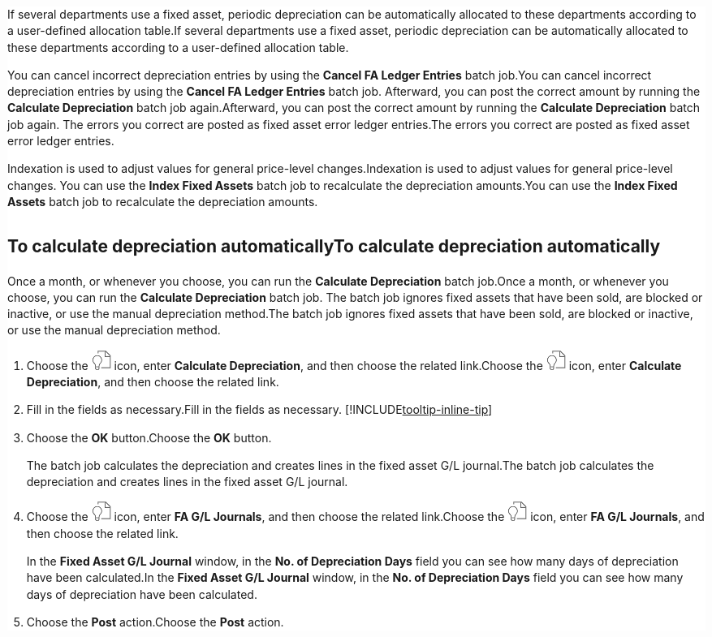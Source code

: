 <span data-ttu-id="6334e-113">If several departments use a fixed asset, periodic depreciation can be automatically allocated to these departments according to a user-defined allocation table.</span><span class="sxs-lookup"><span data-stu-id="6334e-113">If several departments use a fixed asset, periodic depreciation can be automatically allocated to these departments according to a user-defined allocation table.</span></span>  

<span data-ttu-id="6334e-114">You can cancel incorrect depreciation entries by using the **Cancel FA Ledger Entries** batch job.</span><span class="sxs-lookup"><span data-stu-id="6334e-114">You can cancel incorrect depreciation entries by using the **Cancel FA Ledger Entries** batch job.</span></span> <span data-ttu-id="6334e-115">Afterward, you can post the correct amount by running the **Calculate Depreciation** batch job again.</span><span class="sxs-lookup"><span data-stu-id="6334e-115">Afterward, you can post the correct amount by running the **Calculate Depreciation** batch job again.</span></span> <span data-ttu-id="6334e-116">The errors you correct are posted as fixed asset error ledger entries.</span><span class="sxs-lookup"><span data-stu-id="6334e-116">The errors you correct are posted as fixed asset error ledger entries.</span></span>  

<span data-ttu-id="6334e-117">Indexation is used to adjust values for general price-level changes.</span><span class="sxs-lookup"><span data-stu-id="6334e-117">Indexation is used to adjust values for general price-level changes.</span></span> <span data-ttu-id="6334e-118">You can use the **Index Fixed Assets** batch job to recalculate the depreciation amounts.</span><span class="sxs-lookup"><span data-stu-id="6334e-118">You can use the **Index Fixed Assets** batch job to recalculate the depreciation amounts.</span></span>  

## <a name="to-calculate-depreciation-automatically"></a><span data-ttu-id="6334e-119">To calculate depreciation automatically</span><span class="sxs-lookup"><span data-stu-id="6334e-119">To calculate depreciation automatically</span></span>
<span data-ttu-id="6334e-120">Once a month, or whenever you choose, you can run the **Calculate Depreciation** batch job.</span><span class="sxs-lookup"><span data-stu-id="6334e-120">Once a month, or whenever you choose, you can run the **Calculate Depreciation** batch job.</span></span> <span data-ttu-id="6334e-121">The batch job ignores fixed assets that have been sold, are blocked or inactive, or use the manual depreciation method.</span><span class="sxs-lookup"><span data-stu-id="6334e-121">The batch job ignores fixed assets that have been sold, are blocked or inactive, or use the manual depreciation method.</span></span>  

1. <span data-ttu-id="6334e-122">Choose the ![Search for Page or Report](media/ui-search/search_small.png "Search for Page or Report icon") icon, enter **Calculate Depreciation**, and then choose the related link.</span><span class="sxs-lookup"><span data-stu-id="6334e-122">Choose the ![Search for Page or Report](media/ui-search/search_small.png "Search for Page or Report icon") icon, enter **Calculate Depreciation**, and then choose the related link.</span></span>  
2. <span data-ttu-id="6334e-123">Fill in the fields as necessary.</span><span class="sxs-lookup"><span data-stu-id="6334e-123">Fill in the fields as necessary.</span></span> [!INCLUDE[tooltip-inline-tip](includes/tooltip-inline-tip_md.md)]  
3. <span data-ttu-id="6334e-124">Choose the **OK** button.</span><span class="sxs-lookup"><span data-stu-id="6334e-124">Choose the **OK** button.</span></span>  

    <span data-ttu-id="6334e-125">The batch job calculates the depreciation and creates lines in the fixed asset G/L journal.</span><span class="sxs-lookup"><span data-stu-id="6334e-125">The batch job calculates the depreciation and creates lines in the fixed asset G/L journal.</span></span>  
4. <span data-ttu-id="6334e-126">Choose the ![Search for Page or Report](media/ui-search/search_small.png "Search for Page or Report icon") icon, enter **FA G/L Journals**, and then choose the related link.</span><span class="sxs-lookup"><span data-stu-id="6334e-126">Choose the ![Search for Page or Report](media/ui-search/search_small.png "Search for Page or Report icon") icon, enter **FA G/L Journals**, and then choose the related link.</span></span>  

    <span data-ttu-id="6334e-127">In the **Fixed Asset G/L Journal** window, in the **No. of Depreciation Days** field you can see how many days of depreciation have been calculated.</span><span class="sxs-lookup"><span data-stu-id="6334e-127">In the **Fixed Asset G/L Journal** window, in the **No. of Depreciation Days** field you can see how many days of depreciation have been calculated.</span></span>  
5. <span data-ttu-id="6334e-128">Choose the **Post** action.</span><span class="sxs-lookup"><span data-stu-id="6334e-128">Choose the **Post** action.</span></span>  
